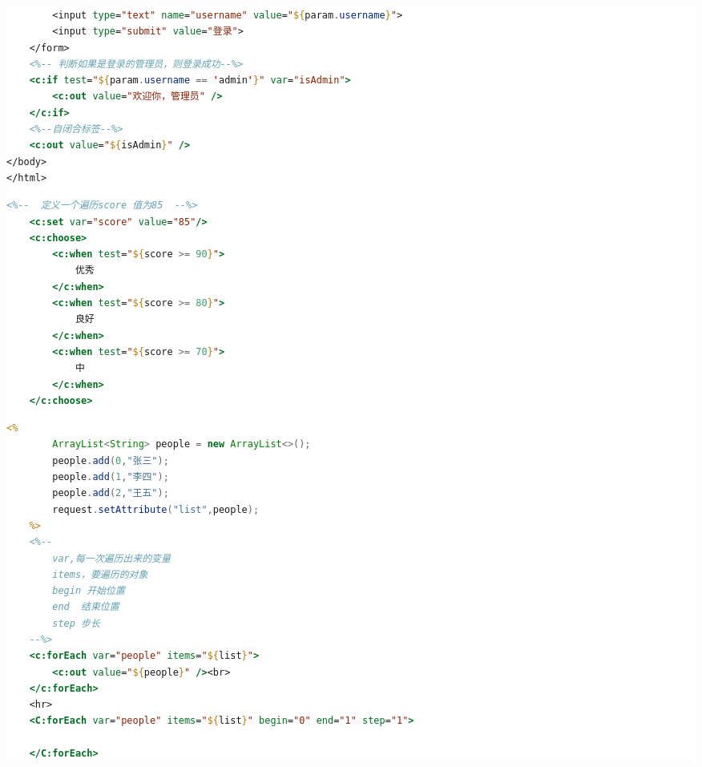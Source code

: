 ```jsp
        <input type="text" name="username" value="${param.username}">
        <input type="submit" value="登录">
    </form>
    <%-- 判断如果是登录的管理员，则登录成功--%>
    <c:if test="${param.username == 'admin'}" var="isAdmin">
        <c:out value="欢迎你，管理员" />
    </c:if>
    <%--自闭合标签--%>
    <c:out value="${isAdmin}" />
</body>
</html>
```

```jsp
<%--  定义一个遍历score 值为85  --%>
    <c:set var="score" value="85"/>
    <c:choose>
        <c:when test="${score >= 90}">
            优秀
        </c:when>
        <c:when test="${score >= 80}">
            良好
        </c:when>
        <c:when test="${score >= 70}">
            中
        </c:when>
    </c:choose>
```

```jsp
<%
        ArrayList<String> people = new ArrayList<>();
        people.add(0,"张三");
        people.add(1,"李四");
        people.add(2,"王五");
        request.setAttribute("list",people);
    %>
    <%--
        var,每一次遍历出来的变量
        items，要遍历的对象
        begin 开始位置
        end  结束位置
        step 步长
    --%>
    <c:forEach var="people" items="${list}">
        <c:out value="${people}" /><br>
    </c:forEach>
    <hr>
    <C:forEach var="people" items="${list}" begin="0" end="1" step="1">

    </C:forEach>
```

